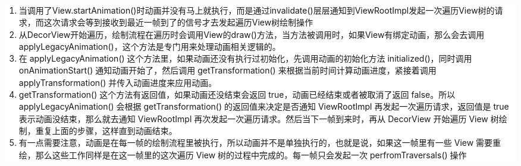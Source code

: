 1. 当调用了View.startAnimation()时动画并没有马上就执行，而是通过invalidate()层层通知到ViewRootImpl发起一次遍历View树的请求，而这次请求会等到接收到最近一帧到了的信号才去发起遍历View树绘制操作
2. 从DecorView开始遍历，绘制流程在遍历时会调用View的draw()方法，当方法被调用时，如果View有绑定动画，那么会去调用applyLegacyAnimation()，这个方法是专门用来处理动画相关逻辑的。
3. 在 applyLegacyAnimation() 这个方法里，如果动画还没有执行过初始化，先调用动画的初始化方法 initialized()，同时调用 onAnimationStart() 通知动画开始了，然后调用 getTransformation() 来根据当前时间计算动画进度，紧接着调用 applyTransformation() 并传入动画进度来应用动画。
4. getTransformation() 这个方法有返回值，如果动画还没结束会返回 true，动画已经结束或者被取消了返回 false。所以 applyLegacyAnimation() 会根据 getTransformation() 的返回值来决定是否通知 ViewRootImpl 再发起一次遍历请求，返回值是 true 表示动画没结束，那么就去通知 ViewRootImpl 再次发起一次遍历请求。然后当下一帧到来时，再从 DecorView 开始遍历 View 树绘制，重复上面的步骤，这样直到动画结束。
5. 有一点需要注意，动画是在每一帧的绘制流程里被执行，所以动画并不是单独执行的，也就是说，如果这一帧里有一些 View 需要重绘，那么这些工作同样是在这一帧里的这次遍历 View 树的过程中完成的。每一帧只会发起一次 perfromTraversals() 操作

